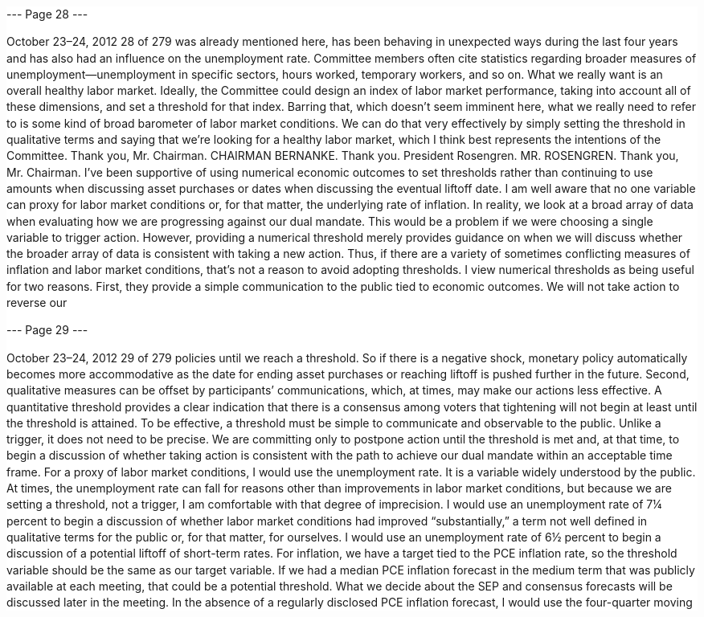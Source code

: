 --- Page 28 ---

October 23–24, 2012 28 of 279
was already mentioned here, has been behaving in unexpected ways during the last four years
and has also had an influence on the unemployment rate. Committee members often cite
statistics regarding broader measures of unemployment—unemployment in specific sectors,
hours worked, temporary workers, and so on. What we really want is an overall healthy labor
market. Ideally, the Committee could design an index of labor market performance, taking into
account all of these dimensions, and set a threshold for that index. Barring that, which doesn’t
seem imminent here, what we really need to refer to is some kind of broad barometer of labor
market conditions. We can do that very effectively by simply setting the threshold in qualitative
terms and saying that we’re looking for a healthy labor market, which I think best represents the
intentions of the Committee. Thank you, Mr. Chairman.
CHAIRMAN BERNANKE. Thank you. President Rosengren.
MR. ROSENGREN. Thank you, Mr. Chairman. I’ve been supportive of using numerical
economic outcomes to set thresholds rather than continuing to use amounts when discussing
asset purchases or dates when discussing the eventual liftoff date. I am well aware that no one
variable can proxy for labor market conditions or, for that matter, the underlying rate of inflation.
In reality, we look at a broad array of data when evaluating how we are progressing against our
dual mandate. This would be a problem if we were choosing a single variable to trigger action.
However, providing a numerical threshold merely provides guidance on when we will discuss
whether the broader array of data is consistent with taking a new action. Thus, if there are a
variety of sometimes conflicting measures of inflation and labor market conditions, that’s not a
reason to avoid adopting thresholds.
I view numerical thresholds as being useful for two reasons. First, they provide a simple
communication to the public tied to economic outcomes. We will not take action to reverse our

--- Page 29 ---

October 23–24, 2012 29 of 279
policies until we reach a threshold. So if there is a negative shock, monetary policy
automatically becomes more accommodative as the date for ending asset purchases or reaching
liftoff is pushed further in the future. Second, qualitative measures can be offset by participants’
communications, which, at times, may make our actions less effective. A quantitative threshold
provides a clear indication that there is a consensus among voters that tightening will not begin at
least until the threshold is attained. To be effective, a threshold must be simple to communicate
and observable to the public. Unlike a trigger, it does not need to be precise. We are committing
only to postpone action until the threshold is met and, at that time, to begin a discussion of
whether taking action is consistent with the path to achieve our dual mandate within an
acceptable time frame.
For a proxy of labor market conditions, I would use the unemployment rate. It is a
variable widely understood by the public. At times, the unemployment rate can fall for reasons
other than improvements in labor market conditions, but because we are setting a threshold, not a
trigger, I am comfortable with that degree of imprecision. I would use an unemployment rate of
7¼ percent to begin a discussion of whether labor market conditions had improved
“substantially,” a term not well defined in qualitative terms for the public or, for that matter, for
ourselves. I would use an unemployment rate of 6½ percent to begin a discussion of a potential
liftoff of short-term rates.
For inflation, we have a target tied to the PCE inflation rate, so the threshold variable
should be the same as our target variable. If we had a median PCE inflation forecast in the
medium term that was publicly available at each meeting, that could be a potential threshold.
What we decide about the SEP and consensus forecasts will be discussed later in the meeting. In
the absence of a regularly disclosed PCE inflation forecast, I would use the four-quarter moving
